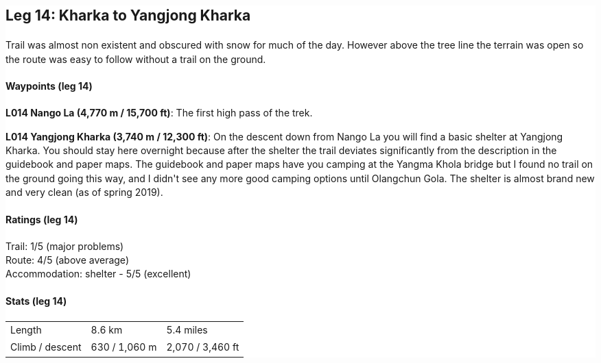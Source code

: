 ## Leg 14: Kharka to Yangjong Kharka

Trail was almost non existent and obscured with snow for much of the day. However above the tree line the terrain was open so the route was easy to follow without a trail on the ground.

</div>



<div class="no-page-break">

#### Waypoints <span class="print-only">(leg 14)</span>



<div class="no-page-break">

**L014 Nango La (4,770 m / 15,700 ft)**: The first high pass of the trek.

</div>



</div>





<div class="no-page-break">

**L014 Yangjong Kharka (3,740 m / 12,300 ft)**: On the descent down from Nango La you will find a basic shelter at Yangjong Kharka. You should stay here overnight because after the shelter the trail deviates significantly from the description in the guidebook and paper maps. The guidebook and paper maps have you camping at the Yangma Khola bridge but I found no trail on the ground going this way, and I didn't see any more good camping options until Olangchun Gola. The shelter is almost brand new and very clean (as of spring 2019).

</div>







<div class="no-page-break">

#### Ratings <span class="print-only">(leg 14)</span>

Trail: 1/5 (major problems)  
Route: 4/5 (above average)  
Accommodation: shelter - 5/5 (excellent)  

</div>

<div class="no-page-break">

#### Stats <span class="print-only">(leg 14)</span>

|   |   |  |
| - | - |- |
| Length | 8.6 km | 5.4 miles |
| Climb / descent | 630 / 1,060 m | 2,070 / 3,460 ft |
